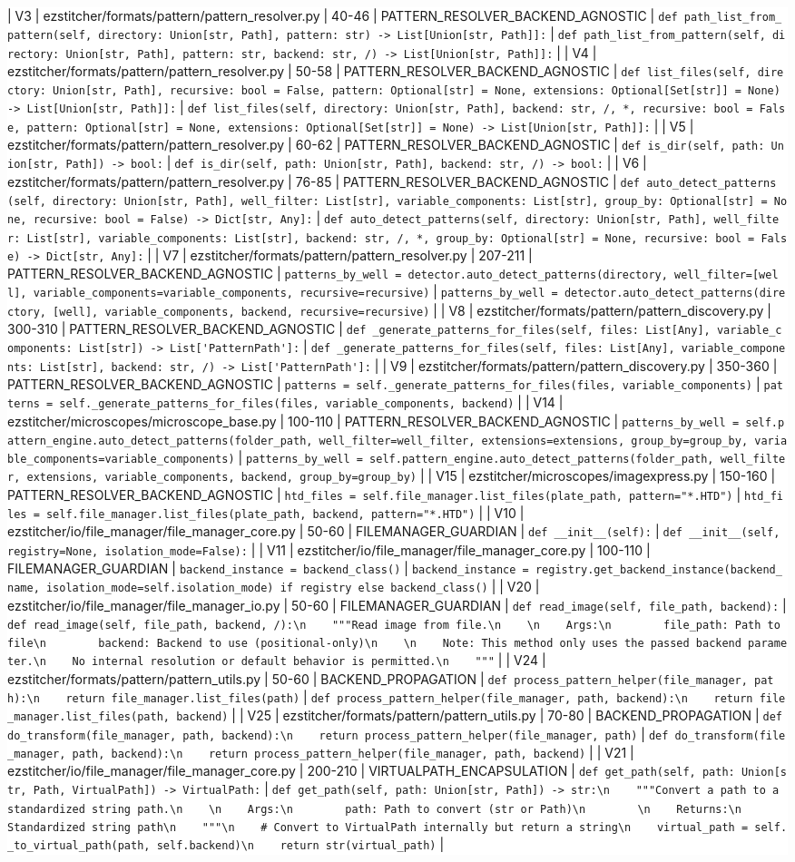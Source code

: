 | V3 | ezstitcher/formats/pattern/pattern_resolver.py | 40-46 | PATTERN_RESOLVER_BACKEND_AGNOSTIC | `def path_list_from_pattern(self, directory: Union[str, Path], pattern: str) -> List[Union[str, Path]]:` | `def path_list_from_pattern(self, directory: Union[str, Path], pattern: str, backend: str, /) -> List[Union[str, Path]]:` |
| V4 | ezstitcher/formats/pattern/pattern_resolver.py | 50-58 | PATTERN_RESOLVER_BACKEND_AGNOSTIC | `def list_files(self, directory: Union[str, Path], recursive: bool = False, pattern: Optional[str] = None, extensions: Optional[Set[str]] = None) -> List[Union[str, Path]]:` | `def list_files(self, directory: Union[str, Path], backend: str, /, *, recursive: bool = False, pattern: Optional[str] = None, extensions: Optional[Set[str]] = None) -> List[Union[str, Path]]:` |
| V5 | ezstitcher/formats/pattern/pattern_resolver.py | 60-62 | PATTERN_RESOLVER_BACKEND_AGNOSTIC | `def is_dir(self, path: Union[str, Path]) -> bool:` | `def is_dir(self, path: Union[str, Path], backend: str, /) -> bool:` |
| V6 | ezstitcher/formats/pattern/pattern_resolver.py | 76-85 | PATTERN_RESOLVER_BACKEND_AGNOSTIC | `def auto_detect_patterns(self, directory: Union[str, Path], well_filter: List[str], variable_components: List[str], group_by: Optional[str] = None, recursive: bool = False) -> Dict[str, Any]:` | `def auto_detect_patterns(self, directory: Union[str, Path], well_filter: List[str], variable_components: List[str], backend: str, /, *, group_by: Optional[str] = None, recursive: bool = False) -> Dict[str, Any]:` |
| V7 | ezstitcher/formats/pattern/pattern_resolver.py | 207-211 | PATTERN_RESOLVER_BACKEND_AGNOSTIC | `patterns_by_well = detector.auto_detect_patterns(directory, well_filter=[well], variable_components=variable_components, recursive=recursive)` | `patterns_by_well = detector.auto_detect_patterns(directory, [well], variable_components, backend, recursive=recursive)` |
| V8 | ezstitcher/formats/pattern/pattern_discovery.py | 300-310 | PATTERN_RESOLVER_BACKEND_AGNOSTIC | `def _generate_patterns_for_files(self, files: List[Any], variable_components: List[str]) -> List['PatternPath']:` | `def _generate_patterns_for_files(self, files: List[Any], variable_components: List[str], backend: str, /) -> List['PatternPath']:` |
| V9 | ezstitcher/formats/pattern/pattern_discovery.py | 350-360 | PATTERN_RESOLVER_BACKEND_AGNOSTIC | `patterns = self._generate_patterns_for_files(files, variable_components)` | `patterns = self._generate_patterns_for_files(files, variable_components, backend)` |
| V14 | ezstitcher/microscopes/microscope_base.py | 100-110 | PATTERN_RESOLVER_BACKEND_AGNOSTIC | `patterns_by_well = self.pattern_engine.auto_detect_patterns(folder_path, well_filter=well_filter, extensions=extensions, group_by=group_by, variable_components=variable_components)` | `patterns_by_well = self.pattern_engine.auto_detect_patterns(folder_path, well_filter, extensions, variable_components, backend, group_by=group_by)` |
| V15 | ezstitcher/microscopes/imagexpress.py | 150-160 | PATTERN_RESOLVER_BACKEND_AGNOSTIC | `htd_files = self.file_manager.list_files(plate_path, pattern="*.HTD")` | `htd_files = self.file_manager.list_files(plate_path, backend, pattern="*.HTD")` |
| V10 | ezstitcher/io/file_manager/file_manager_core.py | 50-60 | FILEMANAGER_GUARDIAN | `def __init__(self):` | `def __init__(self, registry=None, isolation_mode=False):` |
| V11 | ezstitcher/io/file_manager/file_manager_core.py | 100-110 | FILEMANAGER_GUARDIAN | `backend_instance = backend_class()` | `backend_instance = registry.get_backend_instance(backend_name, isolation_mode=self.isolation_mode) if registry else backend_class()` |
| V20 | ezstitcher/io/file_manager/file_manager_io.py | 50-60 | FILEMANAGER_GUARDIAN | `def read_image(self, file_path, backend):` | `def read_image(self, file_path, backend, /):\n    """Read image from file.\n    \n    Args:\n        file_path: Path to file\n        backend: Backend to use (positional-only)\n    \n    Note: This method only uses the passed backend parameter.\n    No internal resolution or default behavior is permitted.\n    """` |
| V24 | ezstitcher/formats/pattern/pattern_utils.py | 50-60 | BACKEND_PROPAGATION | `def process_pattern_helper(file_manager, path):\n    return file_manager.list_files(path)` | `def process_pattern_helper(file_manager, path, backend):\n    return file_manager.list_files(path, backend)` |
| V25 | ezstitcher/formats/pattern/pattern_utils.py | 70-80 | BACKEND_PROPAGATION | `def do_transform(file_manager, path, backend):\n    return process_pattern_helper(file_manager, path)` | `def do_transform(file_manager, path, backend):\n    return process_pattern_helper(file_manager, path, backend)` |
| V21 | ezstitcher/io/file_manager/file_manager_core.py | 200-210 | VIRTUALPATH_ENCAPSULATION | `def get_path(self, path: Union[str, Path, VirtualPath]) -> VirtualPath:` | `def get_path(self, path: Union[str, Path]) -> str:\n    """Convert a path to a standardized string path.\n    \n    Args:\n        path: Path to convert (str or Path)\n        \n    Returns:\n        Standardized string path\n    """\n    # Convert to VirtualPath internally but return a string\n    virtual_path = self._to_virtual_path(path, self.backend)\n    return str(virtual_path)` |